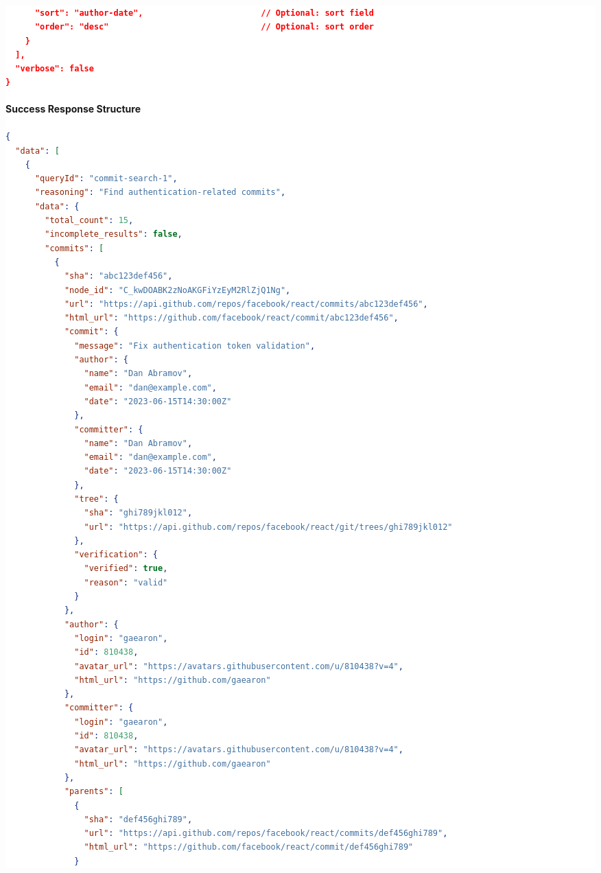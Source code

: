 ```json
      "sort": "author-date",                        // Optional: sort field
      "order": "desc"                               // Optional: sort order
    }
  ],
  "verbose": false
}
```

#### Success Response Structure
```json
{
  "data": [
    {
      "queryId": "commit-search-1",
      "reasoning": "Find authentication-related commits",
      "data": {
        "total_count": 15,
        "incomplete_results": false,
        "commits": [
          {
            "sha": "abc123def456",
            "node_id": "C_kwDOABK2zNoAKGFiYzEyM2RlZjQ1Ng",
            "url": "https://api.github.com/repos/facebook/react/commits/abc123def456",
            "html_url": "https://github.com/facebook/react/commit/abc123def456",
            "commit": {
              "message": "Fix authentication token validation",
              "author": {
                "name": "Dan Abramov",
                "email": "dan@example.com",
                "date": "2023-06-15T14:30:00Z"
              },
              "committer": {
                "name": "Dan Abramov",
                "email": "dan@example.com",
                "date": "2023-06-15T14:30:00Z"
              },
              "tree": {
                "sha": "ghi789jkl012",
                "url": "https://api.github.com/repos/facebook/react/git/trees/ghi789jkl012"
              },
              "verification": {
                "verified": true,
                "reason": "valid"
              }
            },
            "author": {
              "login": "gaearon",
              "id": 810438,
              "avatar_url": "https://avatars.githubusercontent.com/u/810438?v=4",
              "html_url": "https://github.com/gaearon"
            },
            "committer": {
              "login": "gaearon",
              "id": 810438,
              "avatar_url": "https://avatars.githubusercontent.com/u/810438?v=4",
              "html_url": "https://github.com/gaearon"
            },
            "parents": [
              {
                "sha": "def456ghi789",
                "url": "https://api.github.com/repos/facebook/react/commits/def456ghi789",
                "html_url": "https://github.com/facebook/react/commit/def456ghi789"
              }
```